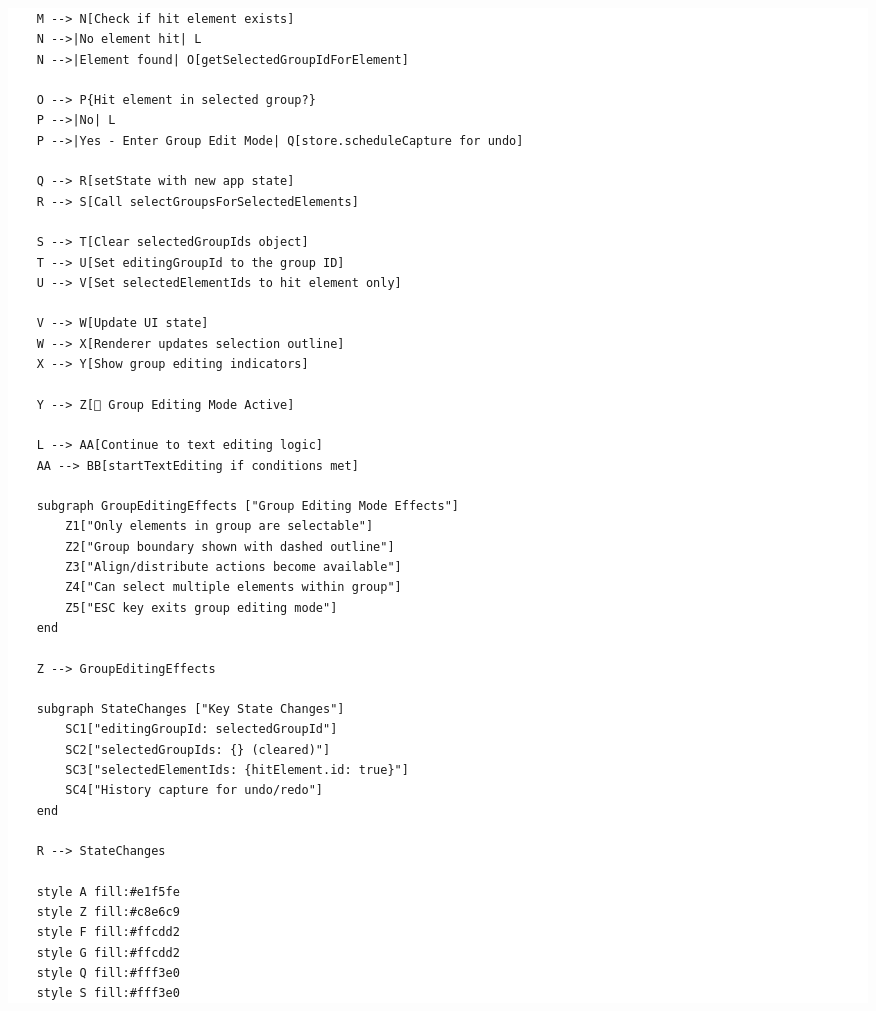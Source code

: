 ```mermaid
    M --> N[Check if hit element exists]
    N -->|No element hit| L
    N -->|Element found| O[getSelectedGroupIdForElement]
    
    O --> P{Hit element in selected group?}
    P -->|No| L
    P -->|Yes - Enter Group Edit Mode| Q[store.scheduleCapture for undo]
    
    Q --> R[setState with new app state]
    R --> S[Call selectGroupsForSelectedElements]
    
    S --> T[Clear selectedGroupIds object]
    T --> U[Set editingGroupId to the group ID]
    U --> V[Set selectedElementIds to hit element only]
    
    V --> W[Update UI state]
    W --> X[Renderer updates selection outline]
    X --> Y[Show group editing indicators]
    
    Y --> Z[🎯 Group Editing Mode Active]
    
    L --> AA[Continue to text editing logic]
    AA --> BB[startTextEditing if conditions met]
    
    subgraph GroupEditingEffects ["Group Editing Mode Effects"]
        Z1["Only elements in group are selectable"]
        Z2["Group boundary shown with dashed outline"]
        Z3["Align/distribute actions become available"]
        Z4["Can select multiple elements within group"]
        Z5["ESC key exits group editing mode"]
    end
    
    Z --> GroupEditingEffects
    
    subgraph StateChanges ["Key State Changes"]
        SC1["editingGroupId: selectedGroupId"]
        SC2["selectedGroupIds: {} (cleared)"]
        SC3["selectedElementIds: {hitElement.id: true}"]
        SC4["History capture for undo/redo"]
    end
    
    R --> StateChanges
    
    style A fill:#e1f5fe
    style Z fill:#c8e6c9
    style F fill:#ffcdd2
    style G fill:#ffcdd2
    style Q fill:#fff3e0
    style S fill:#fff3e0
```
